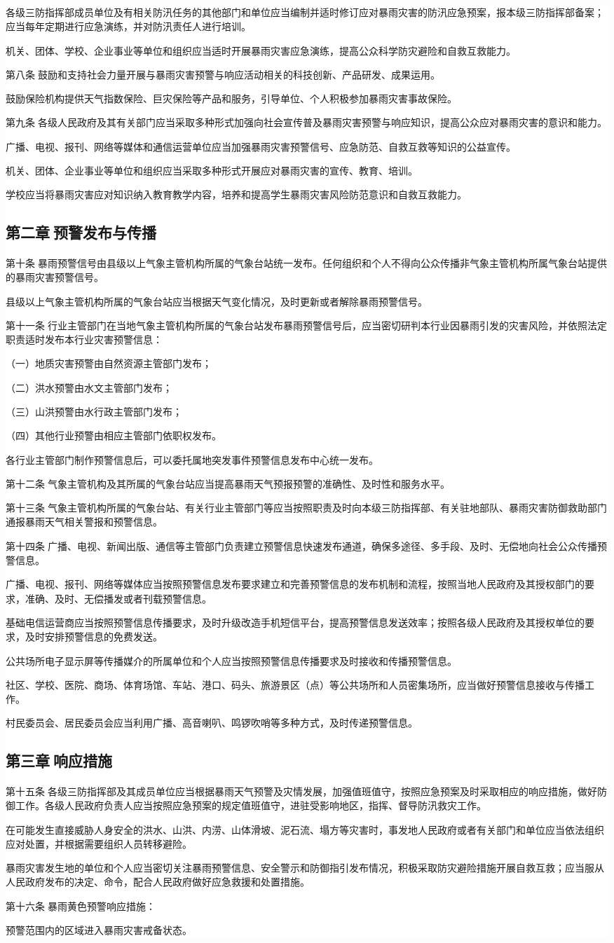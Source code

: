 各级三防指挥部成员单位及有相关防汛任务的其他部门和单位应当编制并适时修订应对暴雨灾害的防汛应急预案，报本级三防指挥部备案；应当每年定期进行应急演练，并对防汛责任人进行培训。

机关、团体、学校、企业事业等单位和组织应当适时开展暴雨灾害应急演练，提高公众科学防灾避险和自救互救能力。

第八条 鼓励和支持社会力量开展与暴雨灾害预警与响应活动相关的科技创新、产品研发、成果运用。

鼓励保险机构提供天气指数保险、巨灾保险等产品和服务，引导单位、个人积极参加暴雨灾害事故保险。

第九条 各级人民政府及其有关部门应当采取多种形式加强向社会宣传普及暴雨灾害预警与响应知识，提高公众应对暴雨灾害的意识和能力。

广播、电视、报刊、网络等媒体和通信运营单位应当加强暴雨灾害预警信号、应急防范、自救互救等知识的公益宣传。

机关、团体、企业事业等单位和组织应当采取多种形式开展应对暴雨灾害的宣传、教育、培训。

学校应当将暴雨灾害应对知识纳入教育教学内容，培养和提高学生暴雨灾害风险防范意识和自救互救能力。

## 第二章 预警发布与传播

第十条 暴雨预警信号由县级以上气象主管机构所属的气象台站统一发布。任何组织和个人不得向公众传播非气象主管机构所属气象台站提供的暴雨灾害预警信号。

县级以上气象主管机构所属的气象台站应当根据天气变化情况，及时更新或者解除暴雨预警信号。

第十一条 行业主管部门在当地气象主管机构所属的气象台站发布暴雨预警信号后，应当密切研判本行业因暴雨引发的灾害风险，并依照法定职责适时发布本行业灾害预警信息：

（一）地质灾害预警由自然资源主管部门发布；

（二）洪水预警由水文主管部门发布；

（三）山洪预警由水行政主管部门发布；

（四）其他行业预警由相应主管部门依职权发布。

各行业主管部门制作预警信息后，可以委托属地突发事件预警信息发布中心统一发布。

第十二条 气象主管机构及其所属的气象台站应当提高暴雨天气预报预警的准确性、及时性和服务水平。

第十三条 气象主管机构所属的气象台站、有关行业主管部门等应当按照职责及时向本级三防指挥部、有关驻地部队、暴雨灾害防御救助部门通报暴雨天气相关警报和预警信息。

第十四条 广播、电视、新闻出版、通信等主管部门负责建立预警信息快速发布通道，确保多途径、多手段、及时、无偿地向社会公众传播预警信息。

广播、电视、报刊、网络等媒体应当按照预警信息发布要求建立和完善预警信息的发布机制和流程，按照当地人民政府及其授权部门的要求，准确、及时、无偿播发或者刊载预警信息。

基础电信运营商应当按照预警信息传播要求，及时升级改造手机短信平台，提高预警信息发送效率；按照各级人民政府及其授权单位的要求，及时安排预警信息的免费发送。

公共场所电子显示屏等传播媒介的所属单位和个人应当按照预警信息传播要求及时接收和传播预警信息。

社区、学校、医院、商场、体育场馆、车站、港口、码头、旅游景区（点）等公共场所和人员密集场所，应当做好预警信息接收与传播工作。

村民委员会、居民委员会应当利用广播、高音喇叭、鸣锣吹哨等多种方式，及时传递预警信息。

## 第三章 响应措施

第十五条 各级三防指挥部及其成员单位应当根据暴雨天气预警及灾情发展，加强值班值守，按照应急预案及时采取相应的响应措施，做好防御工作。各级人民政府负责人应当按照应急预案的规定值班值守，进驻受影响地区，指挥、督导防汛救灾工作。

在可能发生直接威胁人身安全的洪水、山洪、内涝、山体滑坡、泥石流、塌方等灾害时，事发地人民政府或者有关部门和单位应当依法组织应对处置，并根据需要组织人员转移避险。

暴雨灾害发生地的单位和个人应当密切关注暴雨预警信息、安全警示和防御指引发布情况，积极采取防灾避险措施开展自救互救；应当服从人民政府发布的决定、命令，配合人民政府做好应急救援和处置措施。

第十六条 暴雨黄色预警响应措施：

预警范围内的区域进入暴雨灾害戒备状态。
